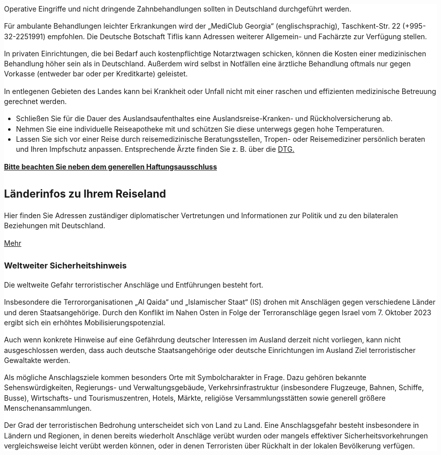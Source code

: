 Operative Eingriffe und nicht dringende Zahnbehandlungen sollten in Deutschland durchgeführt werden.

Für ambulante Behandlungen leichter Erkrankungen wird der „MediClub Georgia“ (englischsprachig), Taschkent-Str. 22 (+995-32-2251991) empfohlen. Die Deutsche Botschaft Tiflis kann Adressen weiterer Allgemein- und Fachärzte zur Verfügung stellen.

In privaten Einrichtungen, die bei Bedarf auch kostenpflichtige Notarztwagen schicken, können die Kosten einer medizinischen Behandlung höher sein als in Deutschland. Außerdem wird selbst in Notfällen eine ärztliche Behandlung oftmals nur gegen Vorkasse (entweder bar oder per Kreditkarte) geleistet.

In entlegenen Gebieten des Landes kann bei Krankheit oder Unfall nicht mit einer raschen und effizienten medizinische Betreuung gerechnet werden.

* Schließen Sie für die Dauer des Auslandsaufenthaltes eine Auslandsreise-Kranken- und Rückholversicherung ab.
* Nehmen Sie eine individuelle Reiseapotheke mit und schützen Sie diese unterwegs gegen hohe Temperaturen.
* Lassen Sie sich vor einer Reise durch reisemedizinische Beratungsstellen, Tropen- oder Reisemediziner persönlich beraten und Ihren Impfschutz anpassen. Entsprechende Ärzte finden Sie z. B. über die [DTG.](https://dtg.org/index.php/liste-tropenmedizinischer-institutionen/arztsuche.html "DTG")

**[Bitte beachten Sie neben dem generellen Haftungsausschluss](https://www.auswaertiges-amt.de/de/ReiseUndSicherheit/reise-gesundheit/-/2519600 "Bitte beachten Sie neben dem generellen Haftungsausschluss:")**

## Länderinfos zu Ihrem Reiseland

Hier finden Sie Adressen zuständiger diplomatischer Vertretungen und Informationen zur Politik und zu den bilateralen Beziehungen mit Deutschland.

[Mehr](https://www.auswaertiges-amt.de/de/service/laender/georgien-node "Georgien")

### Weltweiter Sicherheitshinweis

Die weltweite Gefahr terroristischer Anschläge und Entführungen besteht fort.

Insbesondere die Terrororganisationen „Al Qaida“ und „Islamischer Staat“ (IS) drohen mit Anschlägen gegen verschiedene Länder und deren Staatsangehörige. Durch den Konflikt im Nahen Osten in Folge der Terroranschläge gegen Israel vom 7. Oktober 2023 ergibt sich ein erhöhtes Mobilisierungspotenzial.

Auch wenn konkrete Hinweise auf eine Gefährdung deutscher Interessen im Ausland derzeit nicht vorliegen, kann nicht ausgeschlossen werden, dass auch deutsche Staatsangehörige oder deutsche Einrichtungen im Ausland Ziel terroristischer Gewaltakte werden.

Als mögliche Anschlagsziele kommen besonders Orte mit Symbolcharakter in Frage. Dazu gehören bekannte Sehenswürdigkeiten, Regierungs- und Verwaltungsgebäude, Verkehrsinfrastruktur (insbesondere Flugzeuge, Bahnen, Schiffe, Busse), Wirtschafts- und Tourismuszentren, Hotels, Märkte, religiöse Versammlungsstätten sowie generell größere Menschenansammlungen.

Der Grad der terroristischen Bedrohung unterscheidet sich von Land zu Land. Eine Anschlagsgefahr besteht insbesondere in Ländern und Regionen, in denen bereits wiederholt Anschläge verübt wurden oder mangels effektiver Sicherheitsvorkehrungen vergleichsweise leicht verübt werden können, oder in denen Terroristen über Rückhalt in der lokalen Bevölkerung verfügen.
